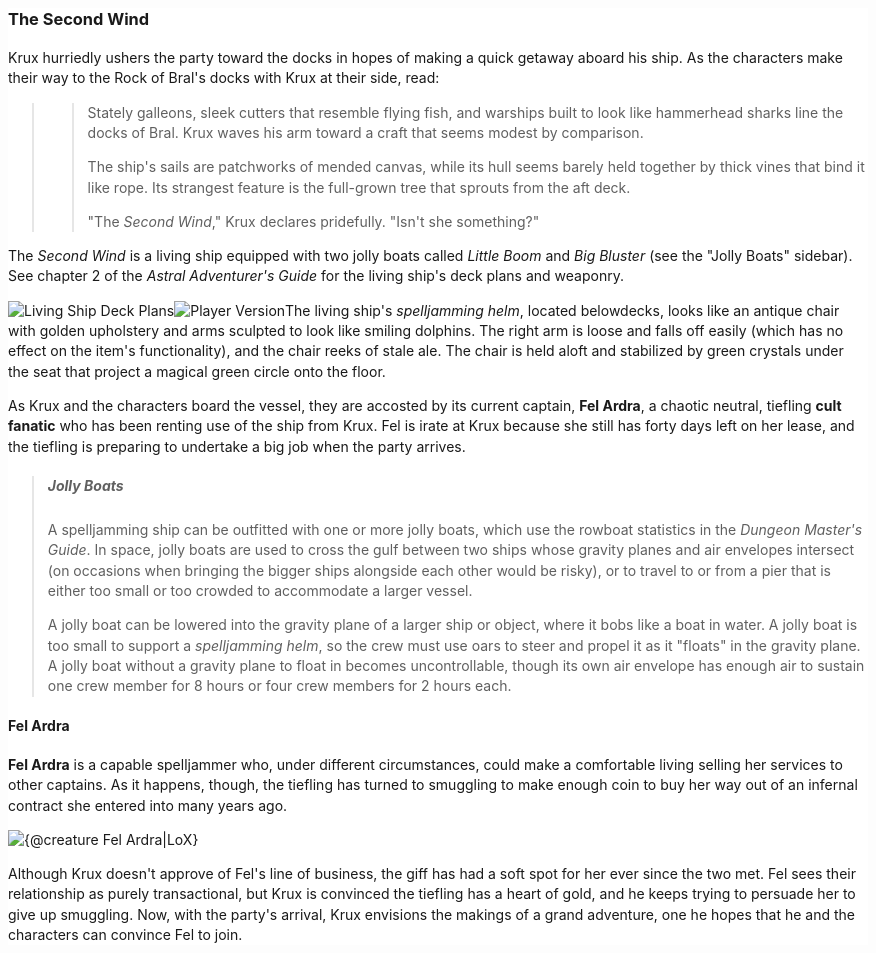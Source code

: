 ### The Second Wind

Krux hurriedly ushers the party toward the docks in hopes of making a quick getaway aboard his ship. As the characters make their way to the Rock of Bral's docks with Krux at their side, read:

>>Stately galleons, sleek cutters that resemble flying fish, and warships built to look like hammerhead sharks line the docks of Bral. Krux waves his arm toward a craft that seems modest by comparison.
>>
>>The ship's sails are patchworks of mended canvas, while its hull seems barely held together by thick vines that bind it like rope. Its strangest feature is the full-grown tree that sprouts from the aft deck.
>>
>>"The *Second Wind*," Krux declares pridefully. "Isn't she something?"
>>

The *Second Wind* is a living ship equipped with two jolly boats called *Little Boom* and *Big Bluster* (see the "Jolly Boats" sidebar). See chapter 2 of the *Astral Adventurer's Guide* for the living ship's deck plans and weaponry.

![Living Ship Deck Plans](https://5enew.kagangtuya.top/img/adventure/LoX/017-map-2.06-living.webp)![Player Version](https://5enew.kagangtuya.top/img/adventure/LoX/018-map-2.06-living-player.webp)The living ship's *spelljamming helm*, located belowdecks, looks like an antique chair with golden upholstery and arms sculpted to look like smiling dolphins. The right arm is loose and falls off easily (which has no effect on the item's functionality), and the chair reeks of stale ale. The chair is held aloft and stabilized by green crystals under the seat that project a magical green circle onto the floor.

As Krux and the characters board the vessel, they are accosted by its current captain, **Fel Ardra**, a chaotic neutral, tiefling **cult fanatic** who has been renting use of the ship from Krux. Fel is irate at Krux because she still has forty days left on her lease, and the tiefling is preparing to undertake a big job when the party arrives.

> ##### Jolly Boats
>
>A spelljamming ship can be outfitted with one or more jolly boats, which use the rowboat statistics in the *Dungeon Master's Guide*. In space, jolly boats are used to cross the gulf between two ships whose gravity planes and air envelopes intersect (on occasions when bringing the bigger ships alongside each other would be risky), or to travel to or from a pier that is either too small or too crowded to accommodate a larger vessel.
>
>A jolly boat can be lowered into the gravity plane of a larger ship or object, where it bobs like a boat in water. A jolly boat is too small to support a *spelljamming helm*, so the crew must use oars to steer and propel it as it "floats" in the gravity plane. A jolly boat without a gravity plane to float in becomes uncontrollable, though its own air envelope has enough air to sustain one crew member for 8 hours or four crew members for 2 hours each.
>

#### Fel Ardra

**Fel Ardra** is a capable spelljammer who, under different circumstances, could make a comfortable living selling her services to other captains. As it happens, though, the tiefling has turned to smuggling to make enough coin to buy her way out of an infernal contract she entered into many years ago.

![{@creature Fel Ardra|LoX}](https://5enew.kagangtuya.top/img/adventure/LoX/019-10-003.fel-ardra.webp)

Although Krux doesn't approve of Fel's line of business, the giff has had a soft spot for her ever since the two met. Fel sees their relationship as purely transactional, but Krux is convinced the tiefling has a heart of gold, and he keeps trying to persuade her to give up smuggling. Now, with the party's arrival, Krux envisions the makings of a grand adventure, one he hopes that he and the characters can convince Fel to join.
